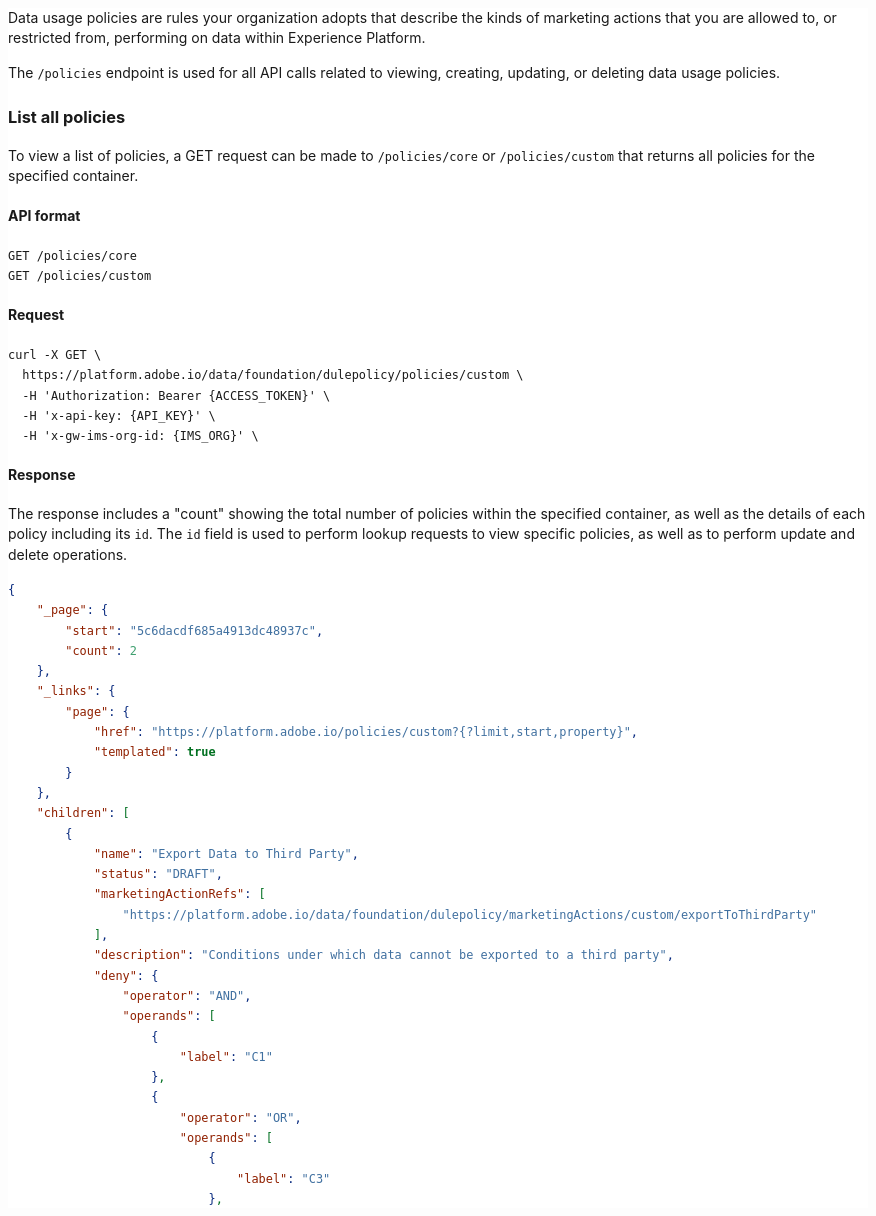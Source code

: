 Data usage policies are rules your organization adopts that describe the kinds of marketing actions that you are allowed to, or restricted from, performing on data within Experience Platform.

The `/policies` endpoint is used for all API calls related to viewing, creating, updating, or deleting data usage policies.

### List all policies

To view a list of policies, a GET request can be made to `/policies/core` or `/policies/custom` that returns all policies for the specified container. 

#### API format

```SHELL
GET /policies/core
GET /policies/custom
```

#### Request

```SHELL
curl -X GET \
  https://platform.adobe.io/data/foundation/dulepolicy/policies/custom \
  -H 'Authorization: Bearer {ACCESS_TOKEN}' \
  -H 'x-api-key: {API_KEY}' \
  -H 'x-gw-ims-org-id: {IMS_ORG}' \
```

#### Response

The response includes a "count" showing the total number of policies within the specified container, as well as the details of each policy including its `id`. The `id` field is used to perform lookup requests to view specific policies, as well as to perform update and delete operations.

```JSON
{
    "_page": {
        "start": "5c6dacdf685a4913dc48937c",
        "count": 2
    },
    "_links": {
        "page": {
            "href": "https://platform.adobe.io/policies/custom?{?limit,start,property}",
            "templated": true
        }
    },
    "children": [
        {
            "name": "Export Data to Third Party",
            "status": "DRAFT",
            "marketingActionRefs": [
                "https://platform.adobe.io/data/foundation/dulepolicy/marketingActions/custom/exportToThirdParty"
            ],
            "description": "Conditions under which data cannot be exported to a third party",
            "deny": {
                "operator": "AND",
                "operands": [
                    {
                        "label": "C1"
                    },
                    {
                        "operator": "OR",
                        "operands": [
                            {
                                "label": "C3"
                            },
```